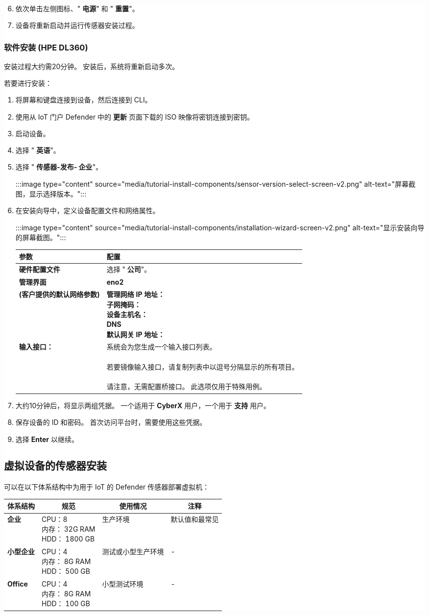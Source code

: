 6. 依次单击左侧图标、" **电源**" 和 " **重置**"。

7. 设备将重新启动并运行传感器安装过程。

### <a name="software-installation-hpe-dl360"></a>软件安装 (HPE DL360) 

安装过程大约需20分钟。 安装后，系统将重新启动多次。

若要进行安装：

1. 将屏幕和键盘连接到设备，然后连接到 CLI。

2. 使用从 IoT 门户 Defender 中的 **更新** 页面下载的 ISO 映像将密钥连接到密钥。

3. 启动设备。

4. 选择 " **英语**"。

5. 选择 " **传感器-发布- <version> 企业**"。

    :::image type="content" source="media/tutorial-install-components/sensor-version-select-screen-v2.png" alt-text="屏幕截图，显示选择版本。":::

6. 在安装向导中，定义设备配置文件和网络属性。

    :::image type="content" source="media/tutorial-install-components/installation-wizard-screen-v2.png" alt-text="显示安装向导的屏幕截图。":::

    | 参数 | 配置 |
    | ----------| ------------- |
    | **硬件配置文件** | 选择 " **公司**"。 |
    | **管理界面** | **eno2** |
    | **(客户提供的默认网络参数)** | **管理网络 IP 地址：** <br/>**子网掩码：** <br/>**设备主机名：** <br/>**DNS** <br/>**默认网关 IP 地址：**|
    | **输入接口：**  | 系统会为您生成一个输入接口列表。<br/><br/>若要镜像输入接口，请复制列表中以逗号分隔显示的所有项目。<br/><br/>请注意，无需配置桥接口。 此选项仅用于特殊用例。 |

7. 大约10分钟后，将显示两组凭据。 一个适用于 **CyberX** 用户，一个用于 **支持** 用户。

8. 保存设备的 ID 和密码。 首次访问平台时，需要使用这些凭据。

9. 选择 **Enter** 以继续。

## <a name="sensor-installation-for-the-virtual-appliance"></a>虚拟设备的传感器安装

可以在以下体系结构中为用于 IoT 的 Defender 传感器部署虚拟机：


| 体系结构 | 规范 | 使用情况 | 注释 |
|---|---|---|---|
| **企业** | CPU：8<br/>内存： 32G RAM<br/>HDD： 1800 GB | 生产环境 | 默认值和最常见 |
| **小型企业** | CPU：4 <br/>内存： 8G RAM<br/>HDD： 500 GB | 测试或小型生产环境 | -  |
| **Office** | CPU：4<br/>内存： 8G RAM<br/>HDD： 100 GB | 小型测试环境 | -  |
